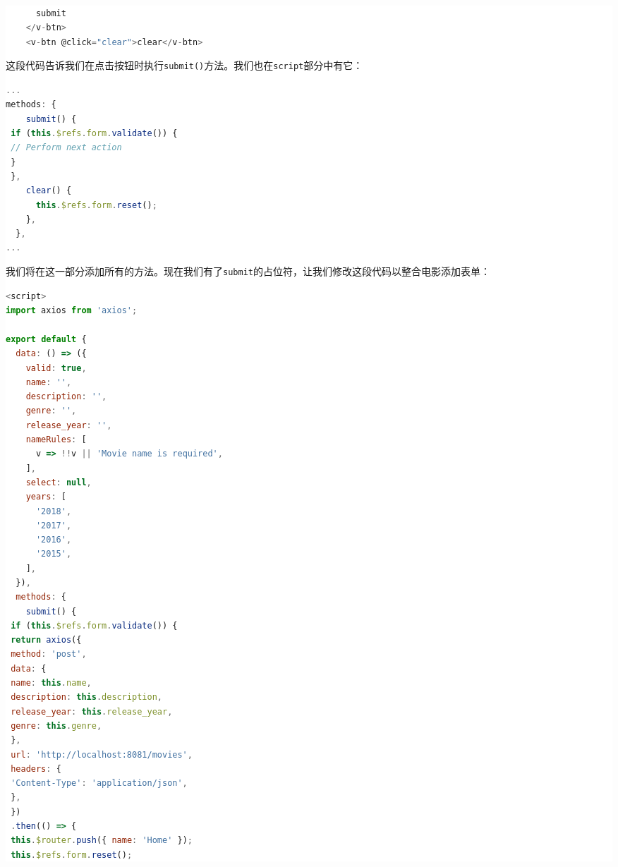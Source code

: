 ```js
      submit
    </v-btn>
    <v-btn @click="clear">clear</v-btn>
```

这段代码告诉我们在点击按钮时执行`submit()`方法。我们也在`script`部分中有它：

```js
...
methods: {
    submit() {
 if (this.$refs.form.validate()) {
 // Perform next action
 }
 },
    clear() {
      this.$refs.form.reset();
    },
  },
...
```

我们将在这一部分添加所有的方法。现在我们有了`submit`的占位符，让我们修改这段代码以整合电影添加表单：

```js
<script>
import axios from 'axios';

export default {
  data: () => ({
    valid: true,
    name: '',
    description: '',
    genre: '',
    release_year: '',
    nameRules: [
      v => !!v || 'Movie name is required',
    ],
    select: null,
    years: [
      '2018',
      '2017',
      '2016',
      '2015',
    ],
  }),
  methods: {
    submit() {
 if (this.$refs.form.validate()) {
 return axios({
 method: 'post',
 data: {
 name: this.name,
 description: this.description,
 release_year: this.release_year,
 genre: this.genre,
 },
 url: 'http://localhost:8081/movies',
 headers: {
 'Content-Type': 'application/json',
 },
 })
 .then(() => {
 this.$router.push({ name: 'Home' });
 this.$refs.form.reset();
```